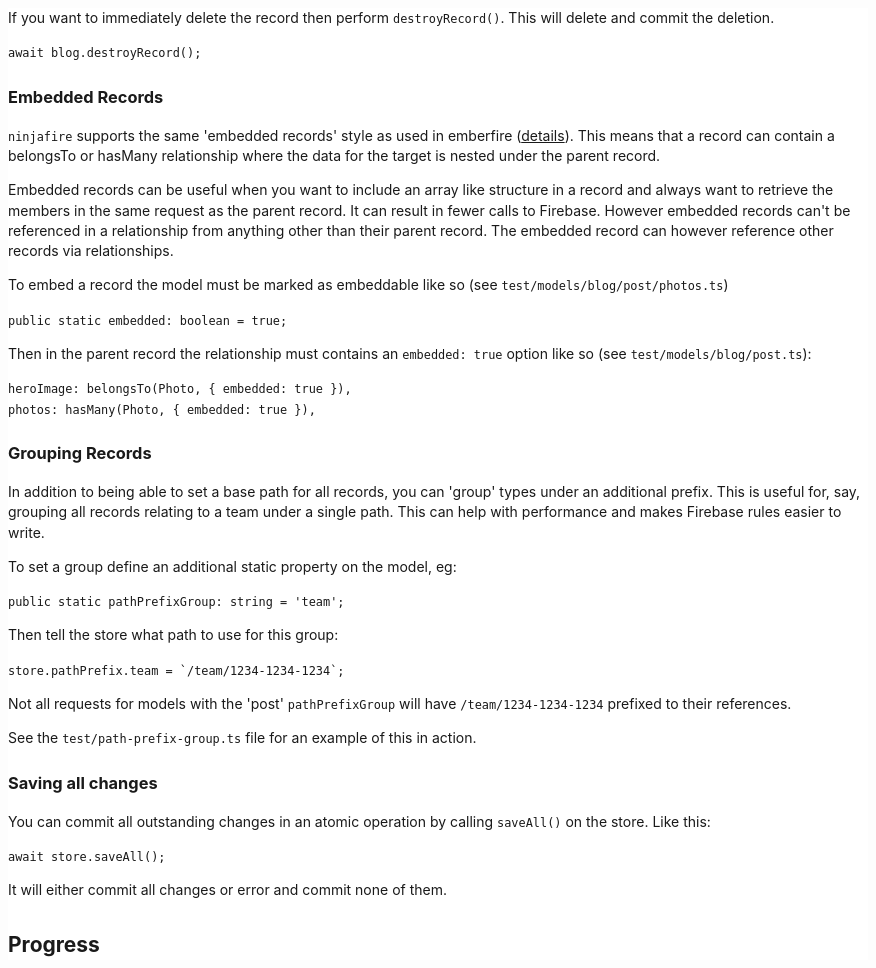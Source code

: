 If you want to immediately delete the record then perform `destroyRecord()`. This will delete and commit the deletion.

    await blog.destroyRecord();

### Embedded Records

`ninjafire` supports the same 'embedded records' style as used in emberfire ([details](https://github.com/firebase/emberfire/blob/master/docs/guide/relationships.md#embedded)). This means that a record can contain a belongsTo or hasMany relationship where the data for the target is nested under the parent record. 

Embedded records can be useful when you want to include an array like structure in a record and always want to retrieve the members in the same request as the parent record. It can result in fewer calls to Firebase. However embedded records can't be referenced in a relationship from anything other than their parent record. The embedded record can however reference other records via relationships.

To embed a record the model must be marked as embeddable like so (see `test/models/blog/post/photos.ts`)

    public static embedded: boolean = true;

Then in the parent record the relationship must contains an `embedded: true` option like so (see `test/models/blog/post.ts`):

    heroImage: belongsTo(Photo, { embedded: true }),
    photos: hasMany(Photo, { embedded: true }),


### Grouping Records

In addition to being able to set a base path for all records, you can 'group' types under an additional prefix. This is useful for, say, grouping all records relating to a team under a single path. This can help with performance and makes Firebase rules easier to write.

To set a group define an additional static property on the model, eg: 

    public static pathPrefixGroup: string = 'team';

Then tell the store what path to use for this group:

    store.pathPrefix.team = `/team/1234-1234-1234`;

Not all requests for models with the 'post' `pathPrefixGroup` will have `/team/1234-1234-1234` prefixed to their references.

See the `test/path-prefix-group.ts` file for an example of this in action.


### Saving all changes

You can commit all outstanding changes in an atomic operation by calling `saveAll()` on the store. Like this:

    await store.saveAll();

It will either commit all changes or error and commit none of them.

## Progress
